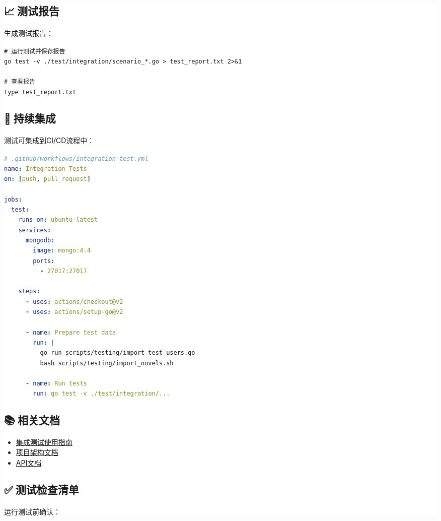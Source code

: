 ## 📈 测试报告

生成测试报告：

```batch
# 运行测试并保存报告
go test -v ./test/integration/scenario_*.go > test_report.txt 2>&1

# 查看报告
type test_report.txt
```

## 🔄 持续集成

测试可集成到CI/CD流程中：

```yaml
# .github/workflows/integration-test.yml
name: Integration Tests
on: [push, pull_request]

jobs:
  test:
    runs-on: ubuntu-latest
    services:
      mongodb:
        image: mongo:4.4
        ports:
          - 27017:27017
    
    steps:
      - uses: actions/checkout@v2
      - uses: actions/setup-go@v2
      
      - name: Prepare test data
        run: |
          go run scripts/testing/import_test_users.go
          bash scripts/testing/import_novels.sh
      
      - name: Run tests
        run: go test -v ./test/integration/...
```

## 📚 相关文档

- [集成测试使用指南](../../doc/testing/集成测试使用指南.md)
- [项目架构文档](../../doc/architecture/)
- [API文档](../../doc/api/)

## ✅ 测试检查清单

运行测试前确认：

